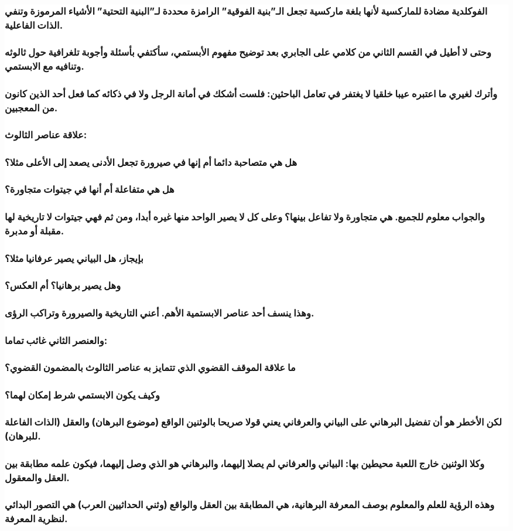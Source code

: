 ### الفوكلدية مضادة للماركسية لأنها بلغة ماركسية تجعل الـ”بنية الفوقية” الرامزة محددة لـ”البنية التحتية” الأشياء المرموزة وتنفي الذات الفاعلية.

### وحتى لا أطيل في القسم الثاني من كلامي على الجابري بعد توضيح مفهوم الأبستمي، سأكتفي بأسئلة وأجوبة تلغرافية حول ثالوثه وتنافيه مع الابستمي.

### وأترك لغيري ما اعتبره عيبا خلقيا لا يغتفر في تعامل الباحثين: فلست أشكك في أمانة الرجل ولا في ذكائه كما فعل أحد الذين كانون من المعجبين.

### علاقة عناصر الثالوث:

### هل هي متصاحبة دائما أم إنها في صيرورة تجعل الأدنى يصعد إلى الأعلى مثلا؟

### هل هي متفاعلة أم أنها في جيتوات متجاورة؟

### والجواب معلوم للجميع. هي متجاورة ولا تفاعل بينها؟ وعلى كل لا يصير الواحد منها غيره أبدا، ومن ثم فهي جيتوات لا تاريخية لها مقبلة أو مدبرة.

### بإيجاز، هل البياني يصير عرفانيا مثلا؟

### وهل يصير برهانيا؟ أم العكس؟

### وهذا ينسف أحد عناصر الابستمية الأهم. أعني التاريخية والصيرورة وتراكب الرؤى.

### والعنصر الثاني غائب تماما:

### ما علاقة الموقف القضوي الذي تتمايز به عناصر الثالوث بالمضمون القضوي؟

### وكيف يكون الابستمي شرط إمكان لهما؟

### لكن الأخطر هو أن تفضيل البرهاني على البياني والعرفاني يعني قولا صريحا بالوثنين الواقع (موضوع البرهان) والعقل (الذات الفاعلة للبرهان).

### وكلا الوثنين خارج اللعبة محيطين بها: البياني والعرفاني لم يصلا إليهما، والبرهاني هو الذي وصل إليهما، فيكون علمه مطابقة بين العقل والمعقول.

### وهذه الرؤية للعلم والمعلوم بوصف المعرفة البرهانية، هي المطابقة بين العقل والواقع (وثني الحداثيين العرب) هي التصور البدائي لنظرية المعرفة.
